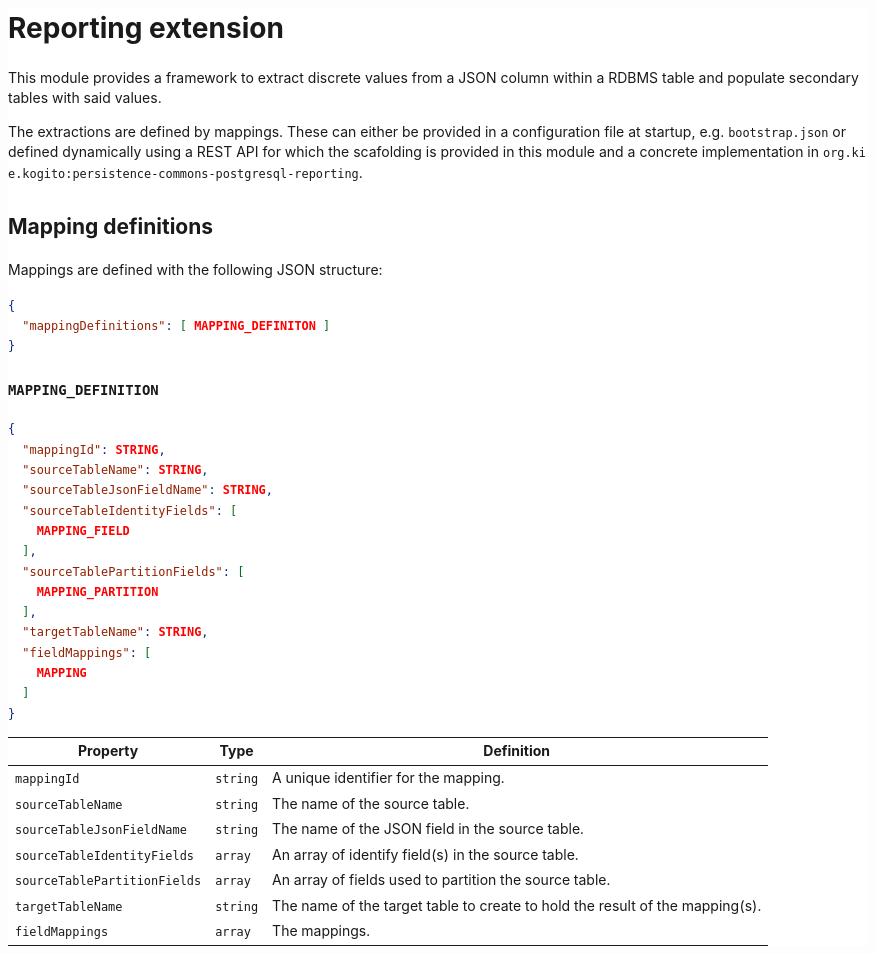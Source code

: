 
# Reporting extension 

This module provides a framework to extract discrete values from a JSON column within 
a RDBMS table and populate secondary tables with said values.

The extractions are defined by mappings. These can either be provided in a configuration file at startup,
e.g. `bootstrap.json` or defined dynamically using a REST API for which the scafolding is provided in this 
module and a concrete implementation in `org.kie.kogito:persistence-commons-postgresql-reporting`.

## Mapping definitions

Mappings are defined with the following  JSON structure:
```json lines
{
  "mappingDefinitions": [ MAPPING_DEFINITON ]
}
```
### `MAPPING_DEFINITION`
```json lines
{
  "mappingId": STRING,
  "sourceTableName": STRING,
  "sourceTableJsonFieldName": STRING,
  "sourceTableIdentityFields": [
    MAPPING_FIELD
  ],
  "sourceTablePartitionFields": [
    MAPPING_PARTITION
  ],
  "targetTableName": STRING,
  "fieldMappings": [
    MAPPING
  ]
}
```
| Property | Type | Definition
|----------|------|--------
| `mappingId` | `string` | A unique identifier for the mapping.
| `sourceTableName` | `string` | The name of the source table.
| `sourceTableJsonFieldName` | `string` | The name of the JSON field in the source table.
| `sourceTableIdentityFields` | `array` | An array of identify field(s) in the source table.
| `sourceTablePartitionFields` | `array` | An array of fields used to partition the source table.
| `targetTableName` | `string` | The name of the target table to create to hold the result of the mapping(s). 
| `fieldMappings` | `array` | The mappings.
 